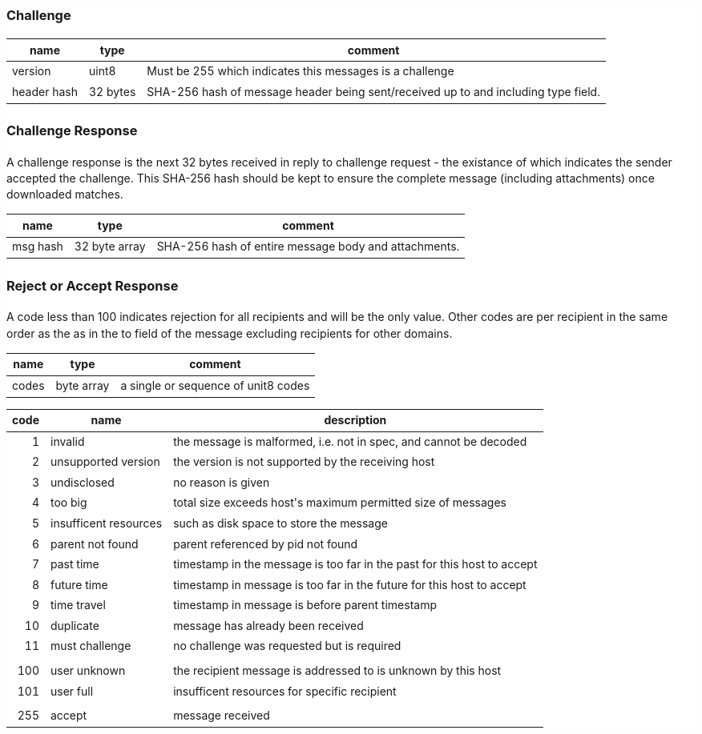
### Challenge

| name        | type     | comment                                                                            |
|-------------|----------|------------------------------------------------------------------------------------|
| version     | uint8    | Must be 255 which indicates this messages is a challenge                           |
| header hash | 32 bytes | SHA-256 hash of message header being sent/received up to and including type field. |


### Challenge Response

A challenge response is the next 32 bytes received in reply to challenge request - the existance of which indicates the sender accepted the challenge. This SHA-256 hash should be kept to ensure the complete message (including attachments) once downloaded matches.

| name     | type          | comment                                                              |
|----------|---------------|----------------------------------------------------------------------|
| msg hash | 32 byte array | SHA-256 hash of entire message body and attachments.                 |


### Reject or Accept Response

A code less than 100 indicates rejection for all recipients and will be the only value. Other codes are per recipient in the same order as the as in the to field of the message excluding recipients for other domains.

| name  | type       | comment                             |
|-------|------------|-------------------------------------|
| codes | byte array | a single or sequence of unit8 codes |


| code | name                  | description                                                             |
|-----:|-----------------------|-------------------------------------------------------------------------|
| 1    | invalid               | the message is malformed, i.e. not in spec, and cannot be decoded       |
| 2    | unsupported version   | the version is not supported by the receiving host                      |
| 3    | undisclosed           | no reason is given                                                      |
| 4    | too big               | total size exceeds host's maximum permitted size of messages            |
| 5    | insufficent resources | such as disk space to store the message                                 |
| 6    | parent not found      | parent referenced by pid not found                                      |
| 7    | past time             | timestamp in the message is too far in the past for this host to accept |
| 8    | future time           | timestamp in message is too far in the future for this host to accept   |
| 9    | time travel           | timestamp in message is before parent timestamp                         |
| 10   | duplicate             | message has already been received                                       |
| 11   | must challenge        | no challenge was requested but is required                              |
|      |                       |                                                                         |
| 100  | user unknown          | the recipient message is addressed to is unknown by this host           |
| 101  | user full             | insufficent resources for specific recipient                            |
|      |                       |                                                                         |
| 255  | accept                | message received                                                        |
